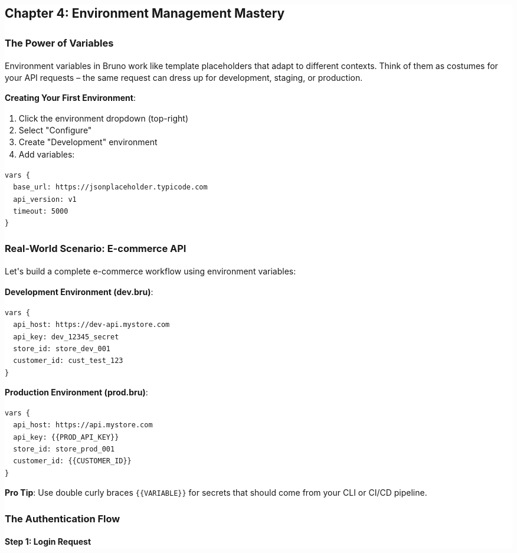 ## Chapter 4: Environment Management Mastery

### The Power of Variables

Environment variables in Bruno work like template placeholders that adapt to different contexts. Think of them as costumes for your API requests – the same request can dress up for development, staging, or production.

**Creating Your First Environment**:

1. Click the environment dropdown (top-right)
2. Select "Configure"
3. Create "Development" environment
4. Add variables:

```bru
vars {
  base_url: https://jsonplaceholder.typicode.com
  api_version: v1
  timeout: 5000
}
```

### Real-World Scenario: E-commerce API

Let's build a complete e-commerce workflow using environment variables:

**Development Environment (dev.bru)**:

```bru
vars {
  api_host: https://dev-api.mystore.com
  api_key: dev_12345_secret
  store_id: store_dev_001
  customer_id: cust_test_123
}
```

**Production Environment (prod.bru)**:

```bru
vars {
  api_host: https://api.mystore.com
  api_key: {{PROD_API_KEY}}
  store_id: store_prod_001
  customer_id: {{CUSTOMER_ID}}
}
```

**Pro Tip**: Use double curly braces `{{VARIABLE}}` for secrets that should come from your CLI or CI/CD pipeline.

### The Authentication Flow

**Step 1: Login Request**
